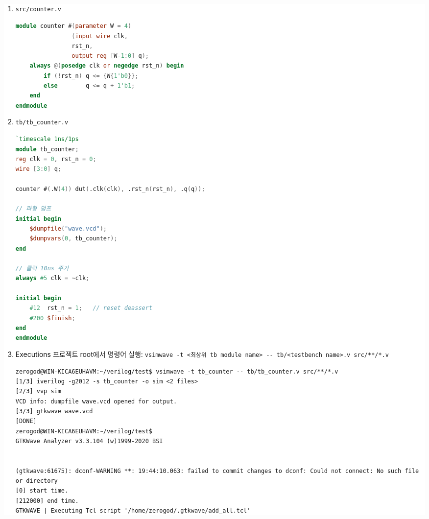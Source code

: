 1. `src/counter.v`
    ```verilog
    module counter #(parameter W = 4)
                    (input wire clk,
                    rst_n,
                    output reg [W-1:0] q);
        always @(posedge clk or negedge rst_n) begin
            if (!rst_n) q <= {W{1'b0}};
            else        q <= q + 1'b1;
        end
    endmodule
    ```

2. `tb/tb_counter.v`
    ```verilog
    `timescale 1ns/1ps
    module tb_counter;
    reg clk = 0, rst_n = 0;
    wire [3:0] q;

    counter #(.W(4)) dut(.clk(clk), .rst_n(rst_n), .q(q));

    // 파형 덤프
    initial begin
        $dumpfile("wave.vcd");
        $dumpvars(0, tb_counter);
    end

    // 클럭 10ns 주기
    always #5 clk = ~clk;

    initial begin
        #12  rst_n = 1;   // reset deassert
        #200 $finish;
    end
    endmodule
    ```

3. Executions
    프로젝트 root에서 명령어 실행: `vsimwave -t <최상위 tb module name> -- tb/<testbench name>.v src/**/*.v`

    ```shell
    zerogod@WIN-KICA6EUHAVM:~/verilog/test$ vsimwave -t tb_counter -- tb/tb_counter.v src/**/*.v
    [1/3] iverilog -g2012 -s tb_counter -o sim <2 files>
    [2/3] vvp sim
    VCD info: dumpfile wave.vcd opened for output.
    [3/3] gtkwave wave.vcd
    [DONE]
    zerogod@WIN-KICA6EUHAVM:~/verilog/test$ 
    GTKWave Analyzer v3.3.104 (w)1999-2020 BSI


    (gtkwave:61675): dconf-WARNING **: 19:44:10.063: failed to commit changes to dconf: Could not connect: No such file or directory
    [0] start time.
    [212000] end time.
    GTKWAVE | Executing Tcl script '/home/zerogod/.gtkwave/add_all.tcl'
